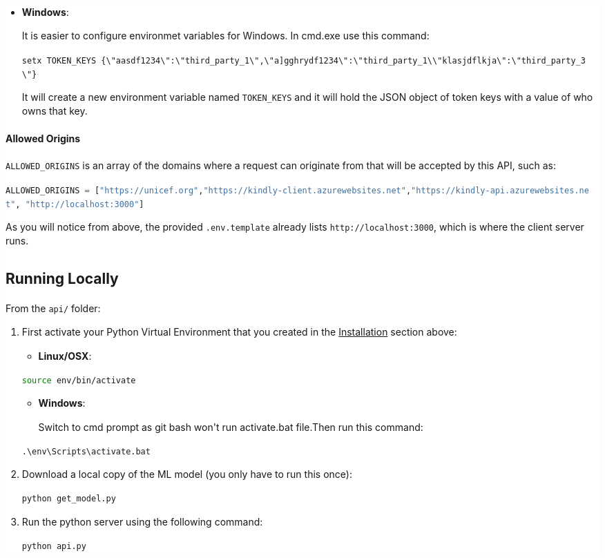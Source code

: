  * **Windows**:

    It is easier to configure environmet variables for Windows. In cmd.exe use this command:

    ```shell
    setx TOKEN_KEYS {\"aasdf1234\":\"third_party_1\",\"a]gghrydf1234\":\"third_party_1\\"klasjdflkja\":\"third_party_3\"}
    ```
    
     It will create a new environment variable named `TOKEN_KEYS` and it will hold the JSON object of token keys with a value of who owns that key. 



#### Allowed Origins

`ALLOWED_ORIGINS` is an array of the domains where a request can originate from that will be accepted by this API, such as:

```python
ALLOWED_ORIGINS = ["https://unicef.org","https://kindly-client.azurewebsites.net","https://kindly-api.azurewebsites.net", "http://localhost:3000"]

```

As you will notice from above, the provided `.env.template` already lists `http://localhost:3000`, which is where the client server runs.

## Running Locally

From the `api/` folder:

1. First activate your Python Virtual Environment that you created in the [Installation](#Installation) section above:
  
   - **Linux/OSX**:

    ```bash
    source env/bin/activate

    ```
     
   -  **Windows**:
    
       Switch to cmd prompt as git bash won't run activate.bat file.Then run this command: 
      
   ```shell 
   .\env\Scripts\activate.bat

   ``` 

2. Download a local copy of the ML model (you only have to run this once):

   ```bash
   python get_model.py
   ``` 

3. Run the python server using the following command:

   ```bash
   python api.py
   ```
